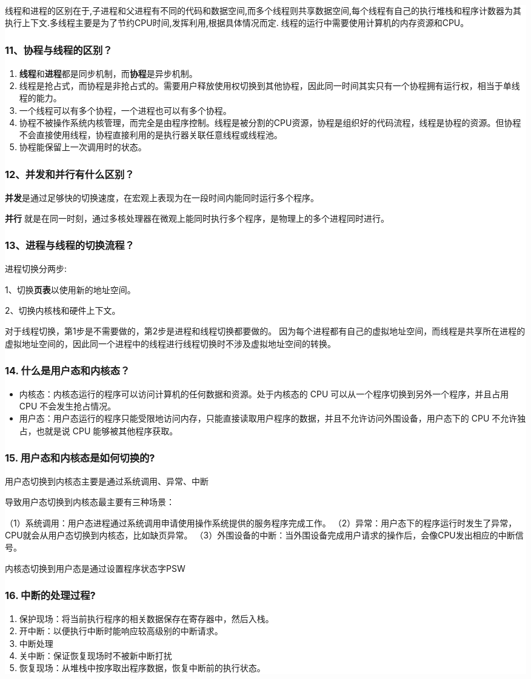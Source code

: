 线程和进程的区别在于,子进程和父进程有不同的代码和数据空间,而多个线程则共享数据空间,每个线程有自己的执行堆栈和程序计数器为其执行上下文.多线程主要是为了节约CPU时间,发挥利用,根据具体情况而定. 线程的运行中需要使用计算机的内存资源和CPU。

### 

### 11、协程与线程的区别？



1. **线程**和**进程**都是同步机制，而**协程**是异步机制。
2. 线程是抢占式，而协程是非抢占式的。需要用户释放使用权切换到其他协程，因此同一时间其实只有一个协程拥有运行权，相当于单线程的能力。
3. 一个线程可以有多个协程，一个进程也可以有多个协程。
4. 协程不被操作系统内核管理，而完全是由程序控制。线程是被分割的CPU资源，协程是组织好的代码流程，线程是协程的资源。但协程不会直接使用线程，协程直接利用的是执行器关联任意线程或线程池。
5. 协程能保留上一次调用时的状态。



### 12、并发和并行有什么区别？
**并发**是通过足够快的切换速度，在宏观上表现为在一段时间内能同时运行多个程序。

**并行** 就是在同一时刻，通过多核处理器在微观上能同时执行多个程序，是物理上的多个进程同时进行。

### 13、进程与线程的切换流程？

进程切换分两步:

1、切换**页表**以使用新的地址空间。

2、切换内核栈和硬件上下文。

对于线程切换，第1步是不需要做的，第2步是进程和线程切换都要做的。
因为每个进程都有自己的虚拟地址空间，而线程是共享所在进程的虚拟地址空间的，因此同一个进程中的线程进行线程切换时不涉及虚拟地址空间的转换。



### 14. 什么是用户态和内核态？

- 内核态：内核态运行的程序可以访问计算机的任何数据和资源。处于内核态的 CPU 可以从一个程序切换到另外一个程序，并且占用 CPU 不会发生抢占情况。
- 用户态：用户态运行的程序只能受限地访问内存，只能直接读取用户程序的数据，并且不允许访问外围设备，用户态下的 CPU 不允许独占，也就是说 CPU 能够被其他程序获取。

### 15. 用户态和内核态是如何切换的?

用户态切换到内核态主要是通过系统调用、异常、中断

导致用户态切换到内核态最主要有三种场景：

（1）系统调用：用户态进程通过系统调用申请使用操作系统提供的服务程序完成工作。
（2）异常：用户态下的程序运行时发生了异常，CPU就会从用户态切换到内核态，比如缺页异常。
（3）外围设备的中断：当外围设备完成用户请求的操作后，会像CPU发出相应的中断信号。

内核态切换到用户态是通过设置程序状态字PSW

### 16. 中断的处理过程?



1. 保护现场：将当前执行程序的相关数据保存在寄存器中，然后入栈。
2. 开中断：以便执行中断时能响应较高级别的中断请求。
3. 中断处理
4. 关中断：保证恢复现场时不被新中断打扰
5. 恢复现场：从堆栈中按序取出程序数据，恢复中断前的执行状态。
